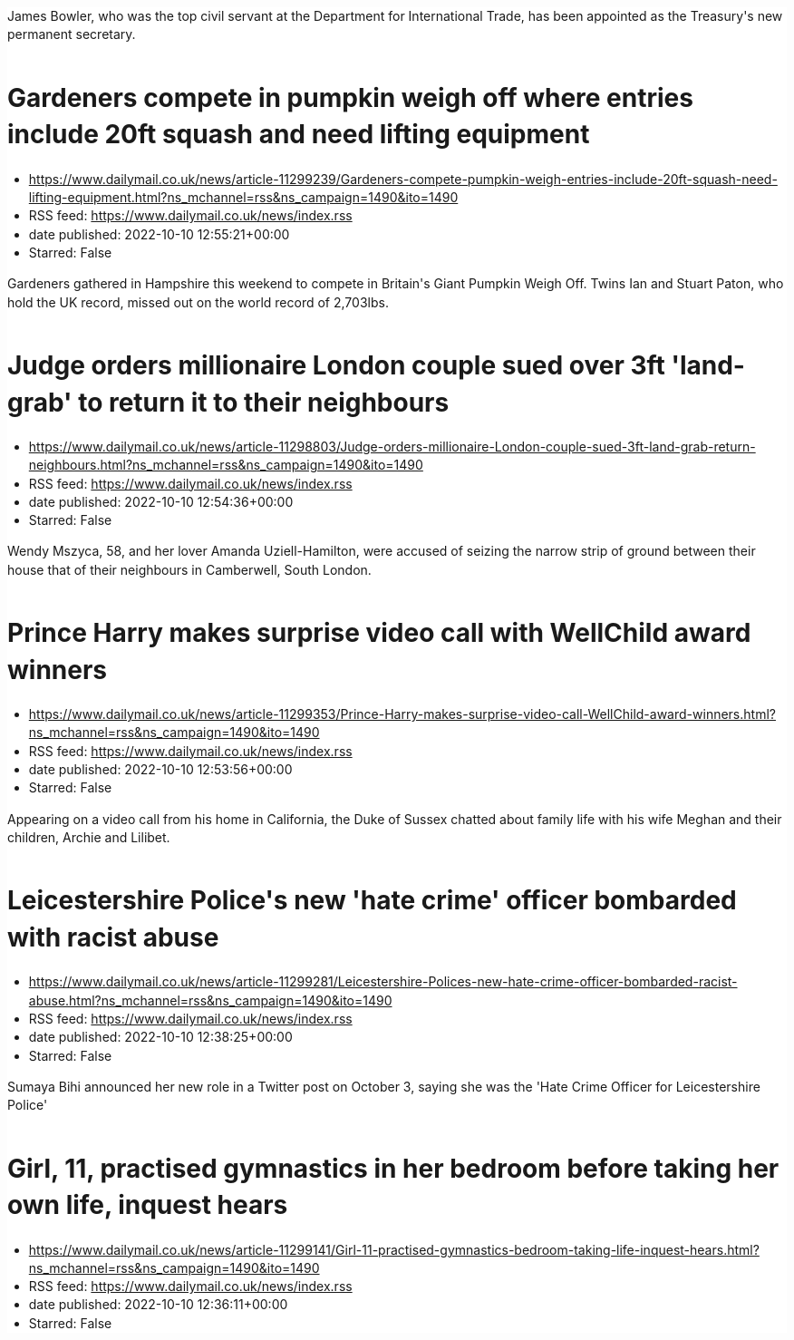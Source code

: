 James Bowler, who was the top civil servant at the Department for International Trade, has been appointed as the Treasury's new permanent secretary.

# Gardeners compete in pumpkin weigh off where entries include 20ft squash and need lifting equipment
 - https://www.dailymail.co.uk/news/article-11299239/Gardeners-compete-pumpkin-weigh-entries-include-20ft-squash-need-lifting-equipment.html?ns_mchannel=rss&ns_campaign=1490&ito=1490
 - RSS feed: https://www.dailymail.co.uk/news/index.rss
 - date published: 2022-10-10 12:55:21+00:00
 - Starred: False

Gardeners gathered in Hampshire this weekend to compete in Britain's Giant Pumpkin Weigh Off. Twins Ian and Stuart Paton, who hold the UK record, missed out on the world record of 2,703lbs.

# Judge orders millionaire London couple sued over 3ft 'land-grab' to return it to their neighbours
 - https://www.dailymail.co.uk/news/article-11298803/Judge-orders-millionaire-London-couple-sued-3ft-land-grab-return-neighbours.html?ns_mchannel=rss&ns_campaign=1490&ito=1490
 - RSS feed: https://www.dailymail.co.uk/news/index.rss
 - date published: 2022-10-10 12:54:36+00:00
 - Starred: False

Wendy Mszyca, 58, and her lover Amanda Uziell-Hamilton, were accused of seizing the narrow strip of ground between their house that of their neighbours in Camberwell, South London.

# Prince Harry makes surprise video call with WellChild award winners
 - https://www.dailymail.co.uk/news/article-11299353/Prince-Harry-makes-surprise-video-call-WellChild-award-winners.html?ns_mchannel=rss&ns_campaign=1490&ito=1490
 - RSS feed: https://www.dailymail.co.uk/news/index.rss
 - date published: 2022-10-10 12:53:56+00:00
 - Starred: False

Appearing on a video call from his home in California, the Duke of Sussex chatted about family life with his wife Meghan and their children, Archie and Lilibet.

# Leicestershire Police's new 'hate crime' officer bombarded with racist abuse
 - https://www.dailymail.co.uk/news/article-11299281/Leicestershire-Polices-new-hate-crime-officer-bombarded-racist-abuse.html?ns_mchannel=rss&ns_campaign=1490&ito=1490
 - RSS feed: https://www.dailymail.co.uk/news/index.rss
 - date published: 2022-10-10 12:38:25+00:00
 - Starred: False

Sumaya Bihi announced her new role in a Twitter post on October 3, saying she was the 'Hate Crime Officer for Leicestershire Police'

# Girl, 11, practised gymnastics in her bedroom before taking her own life, inquest hears
 - https://www.dailymail.co.uk/news/article-11299141/Girl-11-practised-gymnastics-bedroom-taking-life-inquest-hears.html?ns_mchannel=rss&ns_campaign=1490&ito=1490
 - RSS feed: https://www.dailymail.co.uk/news/index.rss
 - date published: 2022-10-10 12:36:11+00:00
 - Starred: False
